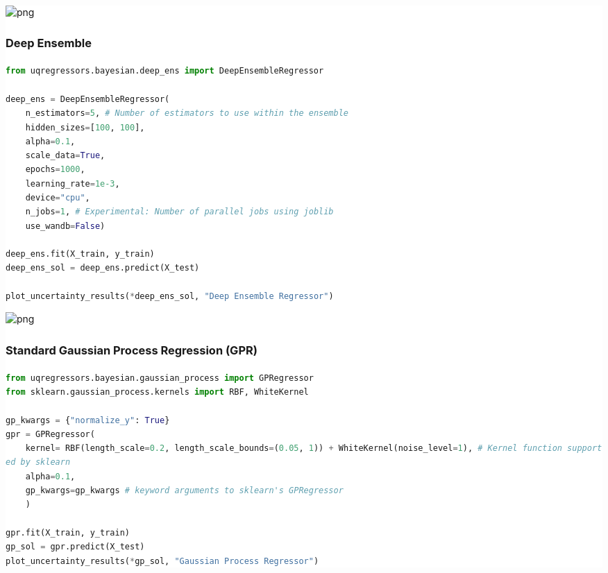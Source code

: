 
    
![png](getting_started_files/getting_started_5_0.png)
    


### Deep Ensemble


```python
from uqregressors.bayesian.deep_ens import DeepEnsembleRegressor

deep_ens = DeepEnsembleRegressor(
    n_estimators=5, # Number of estimators to use within the ensemble
    hidden_sizes=[100, 100],
    alpha=0.1,
    scale_data=True,
    epochs=1000,
    learning_rate=1e-3,
    device="cpu", 
    n_jobs=1, # Experimental: Number of parallel jobs using joblib
    use_wandb=False)

deep_ens.fit(X_train, y_train)
deep_ens_sol = deep_ens.predict(X_test)

plot_uncertainty_results(*deep_ens_sol, "Deep Ensemble Regressor")
```


    
![png](getting_started_files/getting_started_7_0.png)
    


### Standard Gaussian Process Regression (GPR)


```python
from uqregressors.bayesian.gaussian_process import GPRegressor
from sklearn.gaussian_process.kernels import RBF, WhiteKernel

gp_kwargs = {"normalize_y": True}
gpr = GPRegressor(
    kernel= RBF(length_scale=0.2, length_scale_bounds=(0.05, 1)) + WhiteKernel(noise_level=1), # Kernel function supported by sklearn
    alpha=0.1, 
    gp_kwargs=gp_kwargs # keyword arguments to sklearn's GPRegressor
    )

gpr.fit(X_train, y_train)
gp_sol = gpr.predict(X_test)
plot_uncertainty_results(*gp_sol, "Gaussian Process Regressor")
```


    